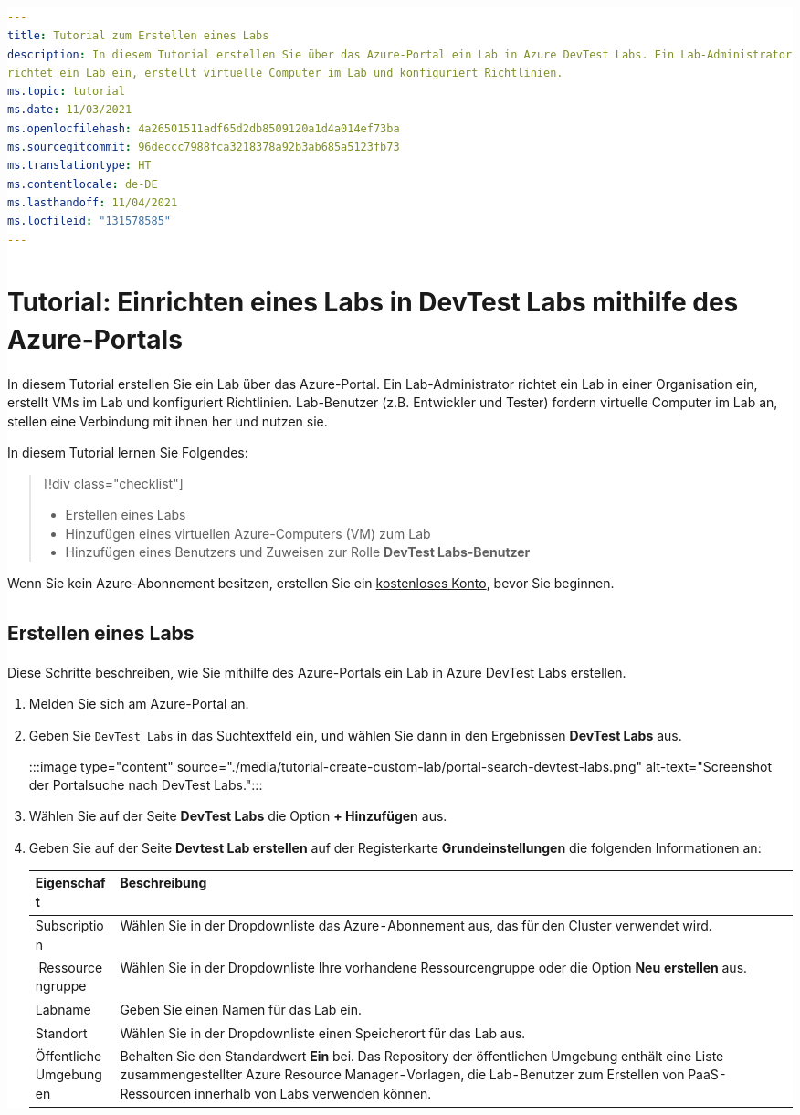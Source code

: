 ```yaml
---
title: Tutorial zum Erstellen eines Labs
description: In diesem Tutorial erstellen Sie über das Azure-Portal ein Lab in Azure DevTest Labs. Ein Lab-Administrator richtet ein Lab ein, erstellt virtuelle Computer im Lab und konfiguriert Richtlinien.
ms.topic: tutorial
ms.date: 11/03/2021
ms.openlocfilehash: 4a26501511adf65d2db8509120a1d4a014ef73ba
ms.sourcegitcommit: 96deccc7988fca3218378a92b3ab685a5123fb73
ms.translationtype: HT
ms.contentlocale: de-DE
ms.lasthandoff: 11/04/2021
ms.locfileid: "131578585"
---
```

# <a name="tutorial-set-up-a-lab-in-devtest-labs-using-the-azure-portal"></a>Tutorial: Einrichten eines Labs in DevTest Labs mithilfe des Azure-Portals

In diesem Tutorial erstellen Sie ein Lab über das Azure-Portal. Ein Lab-Administrator richtet ein Lab in einer Organisation ein, erstellt VMs im Lab und konfiguriert Richtlinien. Lab-Benutzer (z.B. Entwickler und Tester) fordern virtuelle Computer im Lab an, stellen eine Verbindung mit ihnen her und nutzen sie. 

In diesem Tutorial lernen Sie Folgendes:

> [!div class="checklist"]
> * Erstellen eines Labs
> * Hinzufügen eines virtuellen Azure-Computers (VM) zum Lab
> * Hinzufügen eines Benutzers und Zuweisen zur Rolle **DevTest Labs-Benutzer**

Wenn Sie kein Azure-Abonnement besitzen, erstellen Sie ein [kostenloses Konto](https://azure.microsoft.com/free/?WT.mc_id=A261C142F), bevor Sie beginnen.

## <a name="create-a-lab"></a>Erstellen eines Labs

Diese Schritte beschreiben, wie Sie mithilfe des Azure-Portals ein Lab in Azure DevTest Labs erstellen. 

1. Melden Sie sich am [Azure-Portal](https://portal.azure.com) an.

1. Geben Sie `DevTest Labs` in das Suchtextfeld ein, und wählen Sie dann in den Ergebnissen **DevTest Labs** aus.

    :::image type="content" source="./media/tutorial-create-custom-lab/portal-search-devtest-labs.png" alt-text="Screenshot der Portalsuche nach DevTest Labs.":::

1. Wählen Sie auf der Seite **DevTest Labs** die Option **+ Hinzufügen** aus.

1. Geben Sie auf der Seite **Devtest Lab erstellen** auf der Registerkarte **Grundeinstellungen** die folgenden Informationen an:

    |Eigenschaft | Beschreibung |
    |---|---|
    |Subscription| Wählen Sie in der Dropdownliste das Azure-Abonnement aus, das für den Cluster verwendet wird.|
    |&nbsp;Ressourcengruppe| Wählen Sie in der Dropdownliste Ihre vorhandene Ressourcengruppe oder die Option **Neu erstellen** aus.|
    |Labname| Geben Sie einen Namen für das Lab ein.|
    |Standort| Wählen Sie in der Dropdownliste einen Speicherort für das Lab aus.|
    |Öffentliche Umgebungen| Behalten Sie den Standardwert **Ein** bei. Das Repository der öffentlichen Umgebung enthält eine Liste zusammengestellter Azure Resource Manager-Vorlagen, die Lab-Benutzer zum Erstellen von PaaS-Ressourcen innerhalb von Labs verwenden können.|
